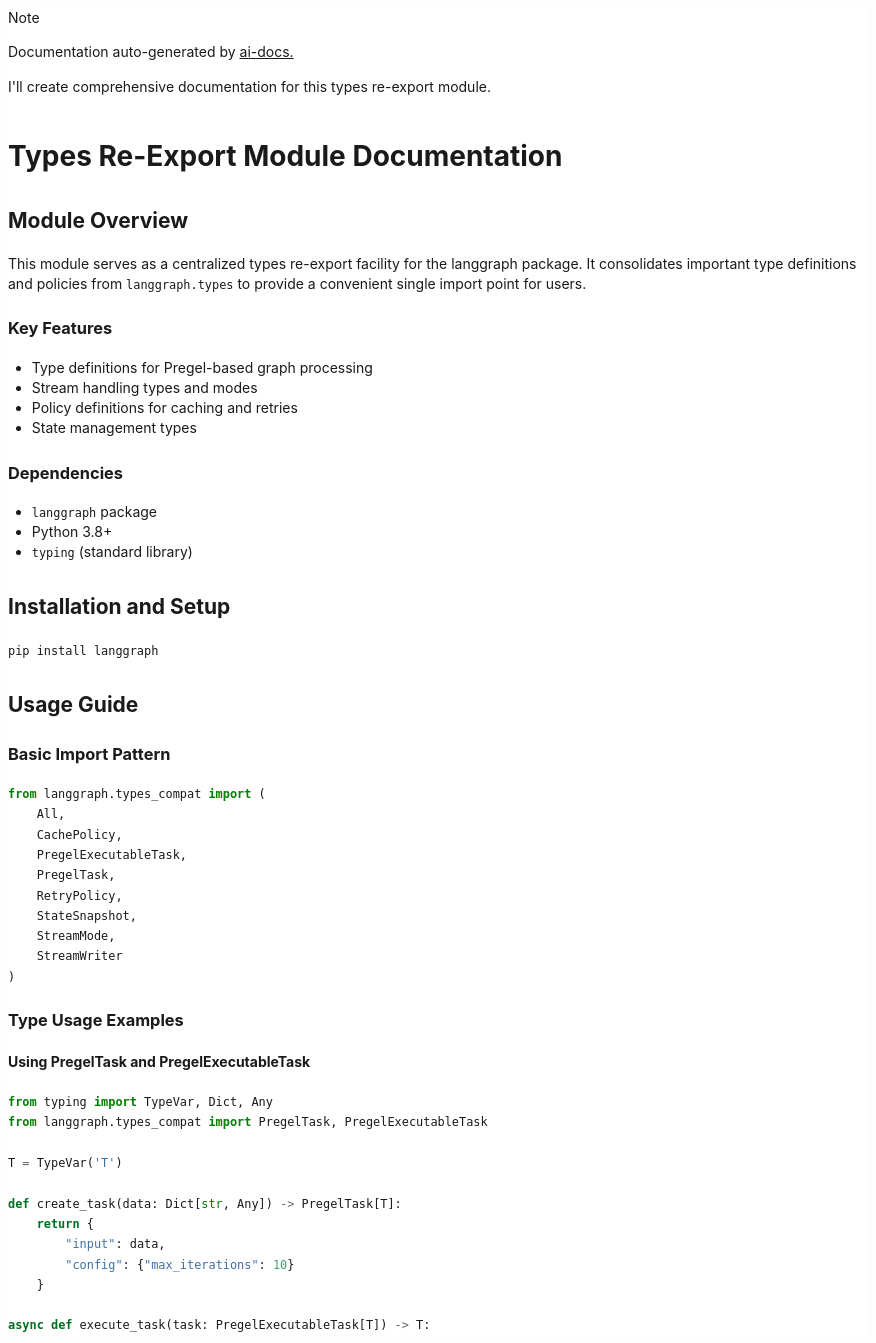 
> [!NOTE]
> Documentation auto-generated by [ai-docs.](https://github.com/connor-john/ai-docs)

I'll create comprehensive documentation for this types re-export module.

# Types Re-Export Module Documentation

## Module Overview
This module serves as a centralized types re-export facility for the langgraph package. It consolidates important type definitions and policies from `langgraph.types` to provide a convenient single import point for users.

### Key Features
- Type definitions for Pregel-based graph processing
- Stream handling types and modes
- Policy definitions for caching and retries
- State management types

### Dependencies
- `langgraph` package
- Python 3.8+
- `typing` (standard library)

## Installation and Setup

```bash
pip install langgraph
```

## Usage Guide

### Basic Import Pattern
```python
from langgraph.types_compat import (
    All,
    CachePolicy,
    PregelExecutableTask,
    PregelTask,
    RetryPolicy,
    StateSnapshot,
    StreamMode,
    StreamWriter
)
```

### Type Usage Examples

#### Using PregelTask and PregelExecutableTask
```python
from typing import TypeVar, Dict, Any
from langgraph.types_compat import PregelTask, PregelExecutableTask

T = TypeVar('T')

def create_task(data: Dict[str, Any]) -> PregelTask[T]:
    return {
        "input": data,
        "config": {"max_iterations": 10}
    }

async def execute_task(task: PregelExecutableTask[T]) -> T:
```